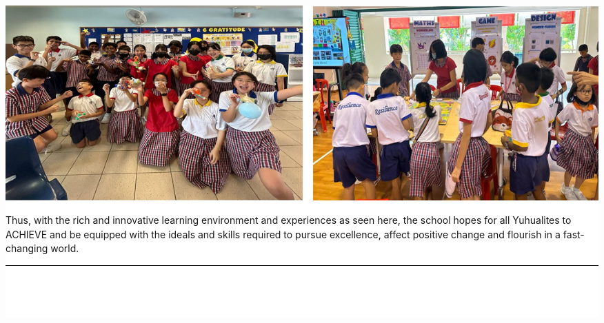 <img style="width: 100%" height="auto" width="100%" alt="" src="/images/ALP11.jpg">
</div>
<p>Thus, with the rich and innovative learning environment and experiences
as seen here, the school hopes for all Yuhualites to ACHIEVE and be equipped
with the ideals and skills required to pursue excellence, affect positive
change and flourish in a fast-changing world.</p>
<p></p>
<p></p>
<p></p>
<p></p>
<hr>
<p></p>
<p></p>
<p></p>
<p></p>
<p></p>
<p></p>
<p></p>
<p>
<br><strong><br><br></strong>
</p>